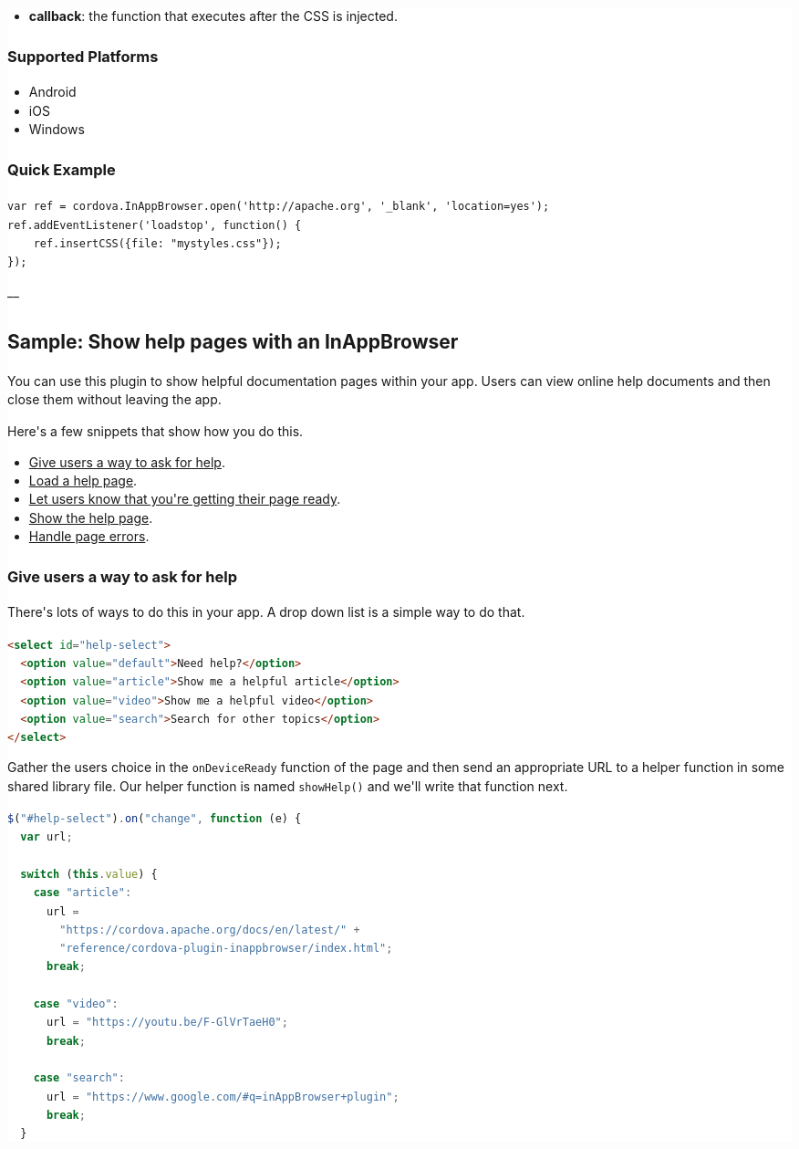 - **callback**: the function that executes after the CSS is injected.

### Supported Platforms

- Android
- iOS
- Windows

### Quick Example

    var ref = cordova.InAppBrowser.open('http://apache.org', '_blank', 'location=yes');
    ref.addEventListener('loadstop', function() {
        ref.insertCSS({file: "mystyles.css"});
    });

\_\_

## <a id="sample"></a>Sample: Show help pages with an InAppBrowser

You can use this plugin to show helpful documentation pages within your app. Users can view online help documents and then close them without leaving the app.

Here's a few snippets that show how you do this.

- [Give users a way to ask for help](#give).
- [Load a help page](#load).
- [Let users know that you're getting their page ready](#let).
- [Show the help page](#show).
- [Handle page errors](#handle).

### <a id="give"></a>Give users a way to ask for help

There's lots of ways to do this in your app. A drop down list is a simple way to do that.

```html
<select id="help-select">
  <option value="default">Need help?</option>
  <option value="article">Show me a helpful article</option>
  <option value="video">Show me a helpful video</option>
  <option value="search">Search for other topics</option>
</select>
```

Gather the users choice in the `onDeviceReady` function of the page and then send an appropriate URL to a helper function in some shared library file. Our helper function is named `showHelp()` and we'll write that function next.

```javascript
$("#help-select").on("change", function (e) {
  var url;

  switch (this.value) {
    case "article":
      url =
        "https://cordova.apache.org/docs/en/latest/" +
        "reference/cordova-plugin-inappbrowser/index.html";
      break;

    case "video":
      url = "https://youtu.be/F-GlVrTaeH0";
      break;

    case "search":
      url = "https://www.google.com/#q=inAppBrowser+plugin";
      break;
  }
```